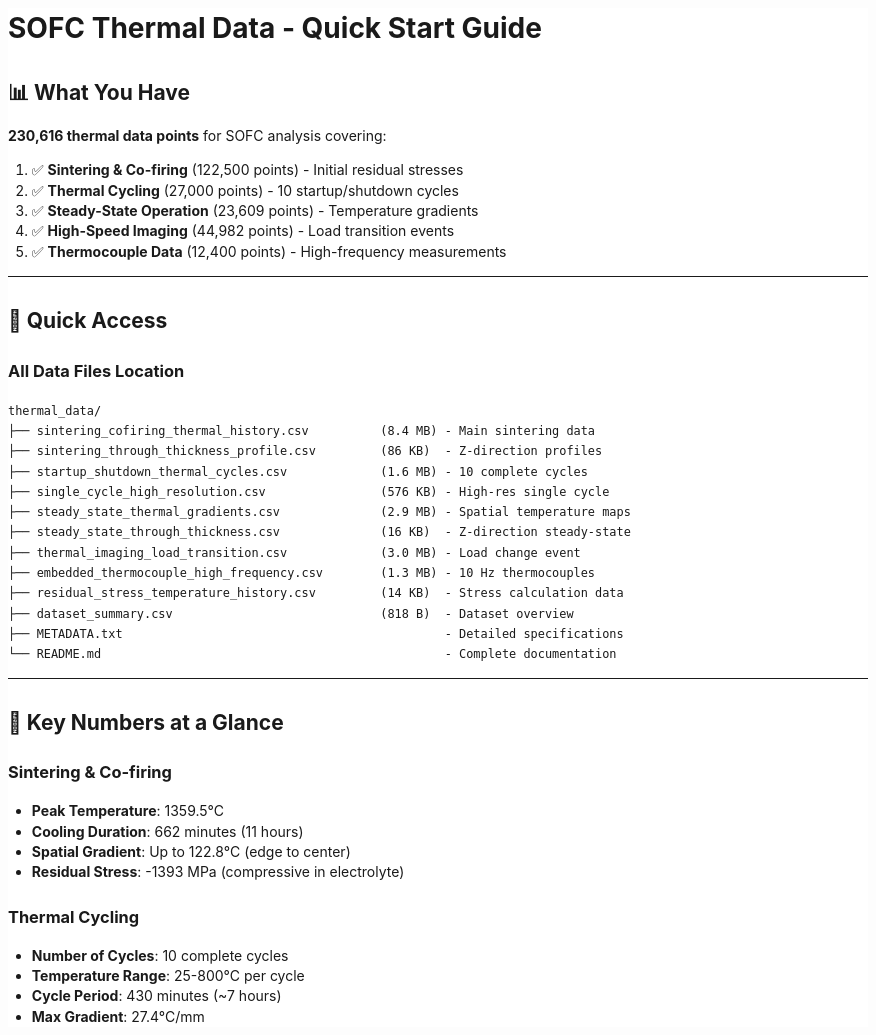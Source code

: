 # SOFC Thermal Data - Quick Start Guide

## 📊 What You Have

**230,616 thermal data points** for SOFC analysis covering:

1. ✅ **Sintering & Co-firing** (122,500 points) - Initial residual stresses
2. ✅ **Thermal Cycling** (27,000 points) - 10 startup/shutdown cycles  
3. ✅ **Steady-State Operation** (23,609 points) - Temperature gradients
4. ✅ **High-Speed Imaging** (44,982 points) - Load transition events
5. ✅ **Thermocouple Data** (12,400 points) - High-frequency measurements

---

## 🚀 Quick Access

### All Data Files Location
```
thermal_data/
├── sintering_cofiring_thermal_history.csv          (8.4 MB) - Main sintering data
├── sintering_through_thickness_profile.csv         (86 KB)  - Z-direction profiles
├── startup_shutdown_thermal_cycles.csv             (1.6 MB) - 10 complete cycles
├── single_cycle_high_resolution.csv                (576 KB) - High-res single cycle
├── steady_state_thermal_gradients.csv              (2.9 MB) - Spatial temperature maps
├── steady_state_through_thickness.csv              (16 KB)  - Z-direction steady-state
├── thermal_imaging_load_transition.csv             (3.0 MB) - Load change event
├── embedded_thermocouple_high_frequency.csv        (1.3 MB) - 10 Hz thermocouples
├── residual_stress_temperature_history.csv         (14 KB)  - Stress calculation data
├── dataset_summary.csv                             (818 B)  - Dataset overview
├── METADATA.txt                                             - Detailed specifications
└── README.md                                                - Complete documentation
```

---

## 🔬 Key Numbers at a Glance

### Sintering & Co-firing
- **Peak Temperature**: 1359.5°C
- **Cooling Duration**: 662 minutes (11 hours)
- **Spatial Gradient**: Up to 122.8°C (edge to center)
- **Residual Stress**: -1393 MPa (compressive in electrolyte)

### Thermal Cycling
- **Number of Cycles**: 10 complete cycles
- **Temperature Range**: 25-800°C per cycle
- **Cycle Period**: 430 minutes (~7 hours)
- **Max Gradient**: 27.4°C/mm
